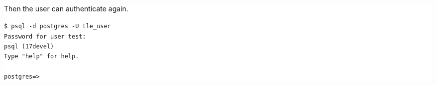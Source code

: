 Then the user can authenticate again.

```
$ psql -d postgres -U tle_user
Password for user test:
psql (17devel)
Type "help" for help.

postgres=>
```
